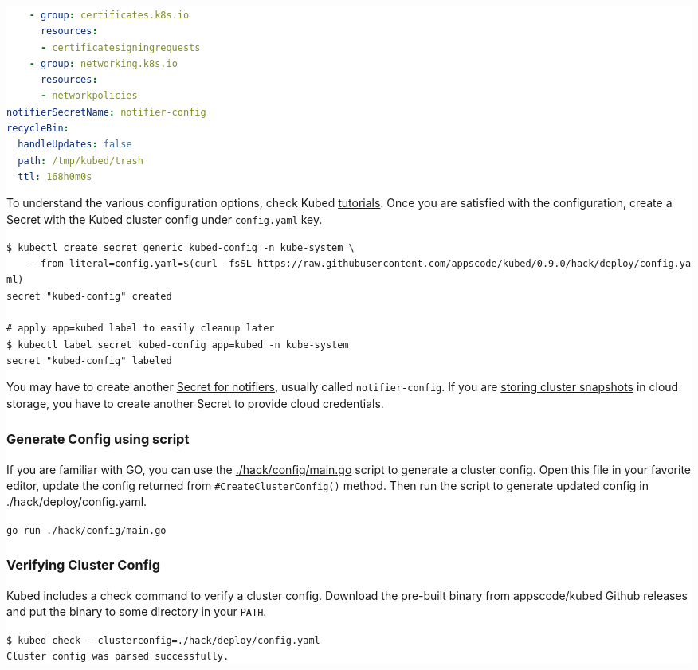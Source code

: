 ```yaml
    - group: certificates.k8s.io
      resources:
      - certificatesigningrequests
    - group: networking.k8s.io
      resources:
      - networkpolicies
notifierSecretName: notifier-config
recycleBin:
  handleUpdates: false
  path: /tmp/kubed/trash
  ttl: 168h0m0s
```

To understand the various configuration options, check Kubed [tutorials](/docs/0.9.0/guides/README). Once you are satisfied with the configuration, create a Secret with the Kubed cluster config under `config.yaml` key.

```console
$ kubectl create secret generic kubed-config -n kube-system \
    --from-literal=config.yaml=$(curl -fsSL https://raw.githubusercontent.com/appscode/kubed/0.9.0/hack/deploy/config.yaml)
secret "kubed-config" created

# apply app=kubed label to easily cleanup later
$ kubectl label secret kubed-config app=kubed -n kube-system
secret "kubed-config" labeled

```

You may have to create another [Secret for notifiers](/docs/0.9.0/guides/cluster-events/notifiers), usually called `notifier-config`. If you are [storing cluster snapshots](/docs/0.9.0/guides/disaster-recovery/cluster-snapshot) in cloud storage, you have to create another Secret to provide cloud credentials.

### Generate Config using script
If you are familiar with GO, you can use the [./hack/config/main.go](https://github.com/appscode/kubed/blob/0.9.0/hack/config/main.go) script to generate a cluster config. Open this file in your favorite editor, update the config returned from `#CreateClusterConfig()` method. Then run the script to generate updated config in [./hack/deploy/config.yaml](https://raw.githubusercontent.com/appscode/kubed/0.9.0/hack/deploy/config.yaml).

```console
go run ./hack/config/main.go
```

### Verifying Cluster Config
Kubed includes a check command to verify a cluster config. Download the pre-built binary from [appscode/kubed Github releases](https://github.com/appscode/kubed/releases) and put the binary to some directory in your `PATH`.

```console
$ kubed check --clusterconfig=./hack/deploy/config.yaml
Cluster config was parsed successfully.
```
